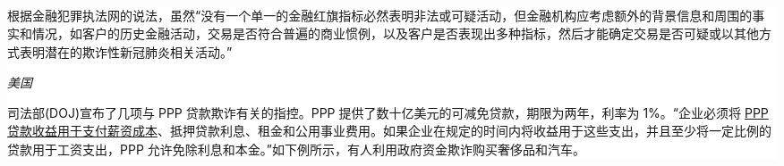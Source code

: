 根据金融犯罪执法网的说法，虽然“没有一个单一的金融红旗指标必然表明非法或可疑活动，但金融机构应考虑额外的背景信息和周围的事实和情况，如客户的历史金融活动，交易是否符合普遍的商业惯例，以及客户是否表现出多种指标，然后才能确定交易是否可疑或以其他方式表明潜在的欺诈性新冠肺炎相关活动。”

*美国*

司法部(DOJ)宣布了几项与 PPP 贷款欺诈有关的指控。PPP 提供了数十亿美元的可减免贷款，期限为两年，利率为 1%。“企业必须将 [PPP 贷款收益用于支付薪资成本](https://www.justice.gov/opa/pr/washington-tech-executive-charged-covid-relief-fraud-and-money-laundering)、抵押贷款利息、租金和公用事业费用。如果企业在规定的时间内将收益用于这些支出，并且至少将一定比例的贷款用于工资支出，PPP 允许免除利息和本金。”如下例所示，有人利用政府资金欺诈购买奢侈品和汽车。
